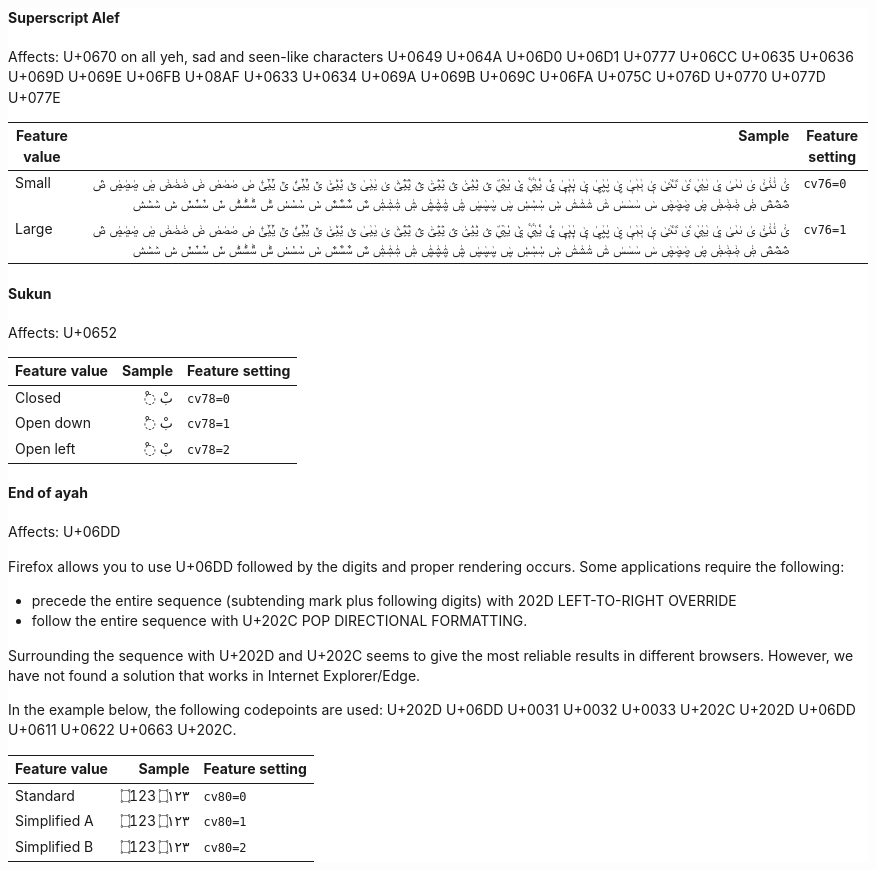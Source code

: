 
#### Superscript Alef 

<span class='affects'>Affects: U+0670 on all yeh, sad and seen-like characters 
U+0649 U+064A U+06D0 U+06D1 U+0777 U+06CC U+0635 U+0636 U+069D U+069E U+06FB U+08AF U+0633 U+0634 U+069A U+069B U+069C U+06FA U+075C U+076D U+0770 U+077D U+077E</span>

Feature value | Sample | Feature setting
------------- | ---------------: | ------------- 
Small | <span dir="rtl" class='scheherazadenew-R normal'>ئٰ ئٰئٰئٰ ىٰ ىٰىٰىٰ يٰ يٰيٰيٰ ٸٰ ٸٰٸٰٸٰ ېٰ ېٰېٰېٰ ۑٰ ۑٰۑٰۑٰ ݷٰ ݷٰݷٰݷٰ ࢨٰ ࢨٰࢨٰࢨٰ ࢩٰ ࢩٰࢩٰࢩٰ ؽٰ ؽٰؽٰؽٰ ؾٰ ؾٰؾٰؾٰ ؿٰ ؿٰؿٰؿٰ یٰ یٰیٰیٰ ێٰ ێٰێٰێٰ ݵٰ ݵٰݵٰݵٰ ݶٰ ݶٰݶٰݶٰ صٰ صٰصٰصٰ ضٰ ضٰضٰضٰ ڝٰ ڝٰڝٰڝٰ ڞٰ ڞٰڞٰڞٰ ۻٰ ۻٰۻٰۻٰ ࢯٰ ࢯٰࢯٰࢯٰ سٰ سٰسٰسٰ شٰ شٰشٰشٰ ښٰ ښٰښٰښٰ ڛٰ ڛٰڛٰڛٰ ڜٰ ڜٰڜٰڜٰ ۺٰ ۺٰۺٰۺٰ ݜٰ ݜٰݜٰݜٰ ݭٰ ݭٰݭٰݭٰ ݰٰ ݰٰݰٰݰٰ ݽٰ ݽٰݽٰݽٰ ݾٰ ݾٰݾٰݾٰ </span> | `cv76=0`
Large | <span dir="rtl" class='scheherazadenew-R normal' style='font-feature-settings: "cv76" 1'>ئٰ ئٰئٰئٰ ىٰ ىٰىٰىٰ يٰ يٰيٰيٰ ٸٰ ٸٰٸٰٸٰ ېٰ ېٰېٰېٰ ۑٰ ۑٰۑٰۑٰ ݷٰ ݷٰݷٰݷٰ ࢨٰ ࢨٰࢨٰࢨٰ ࢩٰ ࢩٰࢩٰࢩٰ ؽٰ ؽٰؽٰؽٰ ؾٰ ؾٰؾٰؾٰ ؿٰ ؿٰؿٰؿٰ یٰ یٰیٰیٰ ێٰ ێٰێٰێٰ ݵٰ ݵٰݵٰݵٰ ݶٰ ݶٰݶٰݶٰ صٰ صٰصٰصٰ ضٰ ضٰضٰضٰ ڝٰ ڝٰڝٰڝٰ ڞٰ ڞٰڞٰڞٰ ۻٰ ۻٰۻٰۻٰ ࢯٰ ࢯٰࢯٰࢯٰ سٰ سٰسٰسٰ شٰ شٰشٰشٰ ښٰ ښٰښٰښٰ ڛٰ ڛٰڛٰڛٰ ڜٰ ڜٰڜٰڜٰ ۺٰ ۺٰۺٰۺٰ ݜٰ ݜٰݜٰݜٰ ݭٰ ݭٰݭٰݭٰ ݰٰ ݰٰݰٰݰٰ ݽٰ ݽٰݽٰݽٰ ݾٰ ݾٰݾٰݾٰ </span>| `cv76=1`

#### Sukun 

<span class='affects'>Affects: U+0652</span>

Feature value | Sample | Feature setting
------------- | ---------------: | ------------- 
Closed | <span dir="rtl" class='scheherazadenew-R normal'>بْ ◌ْ</span> | `cv78=0`
Open down | <span dir="rtl" class='scheherazadenew-R normal' style='font-feature-settings: "cv78" 1'>بْ ◌ْ</span>| `cv78=1`
Open left | <span dir="rtl" class='scheherazadenew-R normal' style='font-feature-settings: "cv78" 2'>بْ ◌ْ</span>| `cv78=2`

#### End of ayah 


<span class='affects'>Affects: U+06DD</span>

Firefox allows you to use U+06DD followed by the digits and proper rendering occurs. Some applications require the following:

* precede the entire sequence (subtending mark plus following digits) with
        202D LEFT-TO-RIGHT OVERRIDE
* follow the entire sequence with U+202C POP DIRECTIONAL FORMATTING.

Surrounding the sequence with U+202D and U+202C seems to give the most reliable results in different browsers. However, we have not found a solution that works in Internet Explorer/Edge.

In the example below, the following codepoints are used: U+202D U+06DD U+0031 U+0032 U+0033 U+202C U+202D U+06DD U+0611 U+0622 U+0663 U+202C.

Feature value | Sample | Feature setting
------------- | ---------------: | ------------- 
Standard | <span dir="rtl" class='scheherazadenew-R normal'>&#x202D;&#x6DD;&#x31;&#x32;&#x33;&#x202C; &#x202D;&#x6DD;&#x0661;&#x0662;&#x0663;&#x202C;</span> | `cv80=0`
Simplified A | <span dir="rtl" class='scheherazadenew-R normal' style='font-feature-settings: "cv80" 1'>&#x202D;&#x6DD;&#x31;&#x32;&#x33;&#x202C; &#x202D;&#x6DD;&#x0661;&#x0662;&#x0663;&#x202C;</span>| `cv80=1`
Simplified B | <span dir="rtl" class='scheherazadenew-R normal' style='font-feature-settings: "cv80" 2'>&#x202D;&#x6DD;&#x31;&#x32;&#x33;&#x202C; &#x202D;&#x6DD;&#x0661;&#x0662;&#x0663;&#x202C;</span>| `cv80=2`
